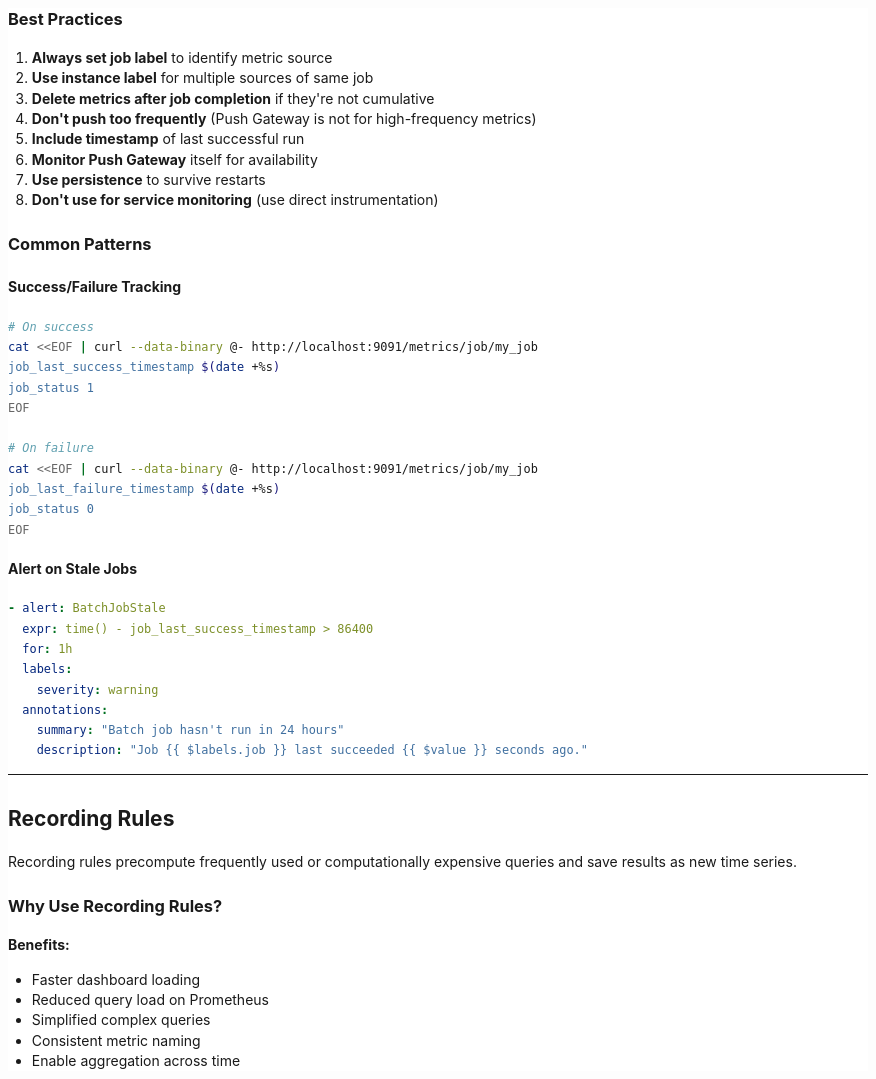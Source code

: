 ### Best Practices

1. **Always set job label** to identify metric source
2. **Use instance label** for multiple sources of same job
3. **Delete metrics after job completion** if they're not cumulative
4. **Don't push too frequently** (Push Gateway is not for high-frequency metrics)
5. **Include timestamp** of last successful run
6. **Monitor Push Gateway** itself for availability
7. **Use persistence** to survive restarts
8. **Don't use for service monitoring** (use direct instrumentation)

### Common Patterns

#### Success/Failure Tracking

```bash
# On success
cat <<EOF | curl --data-binary @- http://localhost:9091/metrics/job/my_job
job_last_success_timestamp $(date +%s)
job_status 1
EOF

# On failure
cat <<EOF | curl --data-binary @- http://localhost:9091/metrics/job/my_job
job_last_failure_timestamp $(date +%s)
job_status 0
EOF
```

#### Alert on Stale Jobs

```yaml
- alert: BatchJobStale
  expr: time() - job_last_success_timestamp > 86400
  for: 1h
  labels:
    severity: warning
  annotations:
    summary: "Batch job hasn't run in 24 hours"
    description: "Job {{ $labels.job }} last succeeded {{ $value }} seconds ago."
```

---

## Recording Rules

Recording rules precompute frequently used or computationally expensive queries and save results as new time series.

### Why Use Recording Rules?

**Benefits:**
- Faster dashboard loading
- Reduced query load on Prometheus
- Simplified complex queries
- Consistent metric naming
- Enable aggregation across time
